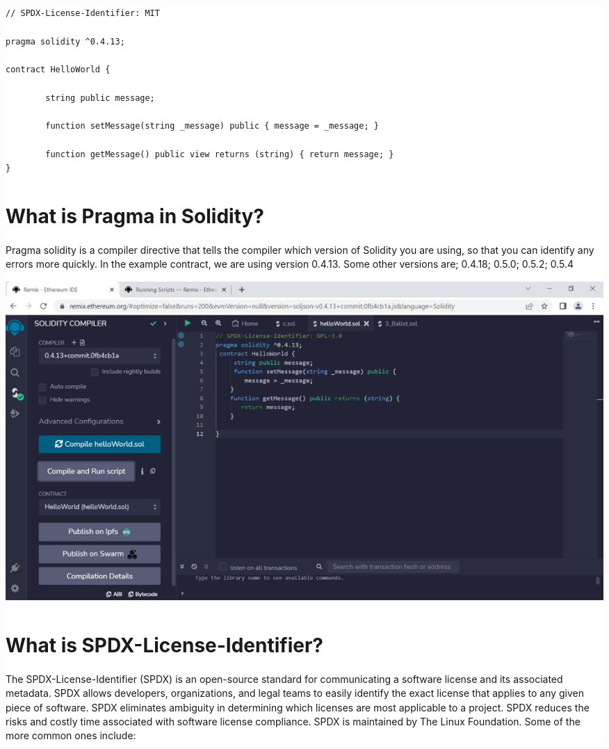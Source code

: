 ```solidity
// SPDX-License-Identifier: MIT

pragma solidity ^0.4.13;

contract HelloWorld {

		string public message; 

		function setMessage(string _message) public { message = _message; } 

		function getMessage() public view returns (string) { return message; } 
}
```

# What is Pragma in Solidity?

Pragma solidity is a compiler directive that tells the compiler which version of Solidity you are using, so that you can identify any errors more quickly. In the example contract, we are using version 0.4.13. Some other versions are; 0.4.18; 0.5.0; 0.5.2; 0.5.4

![Untitled](Solidity%20from%20Zero%20to%20Hero%2047dd51cb4dab499b995e88b9b063f9d8/Untitled%204.png)

# What is SPDX-License-Identifier?

The SPDX-License-Identifier (SPDX) is an open-source standard for communicating a software license and its associated metadata. SPDX allows developers, organizations, and legal teams to easily identify the exact license that applies to any given piece of software. SPDX eliminates ambiguity in determining which licenses are most applicable to a project. SPDX reduces the risks and costly time associated with software license compliance. SPDX is maintained by The Linux Foundation. Some of the more common ones include:
